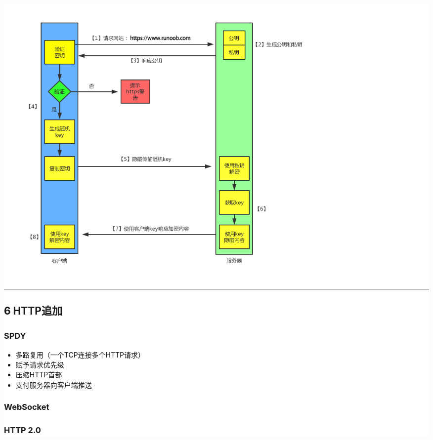 <img src="https-intro.png" style="zoom: 80%;" />

***

## 6 HTTP追加

### SPDY

- 多路复用（一个TCP连接多个HTTP请求）
- 赋予请求优先级
- 压缩HTTP首部
- 支付服务器向客户端推送

### WebSocket

### HTTP  2.0
